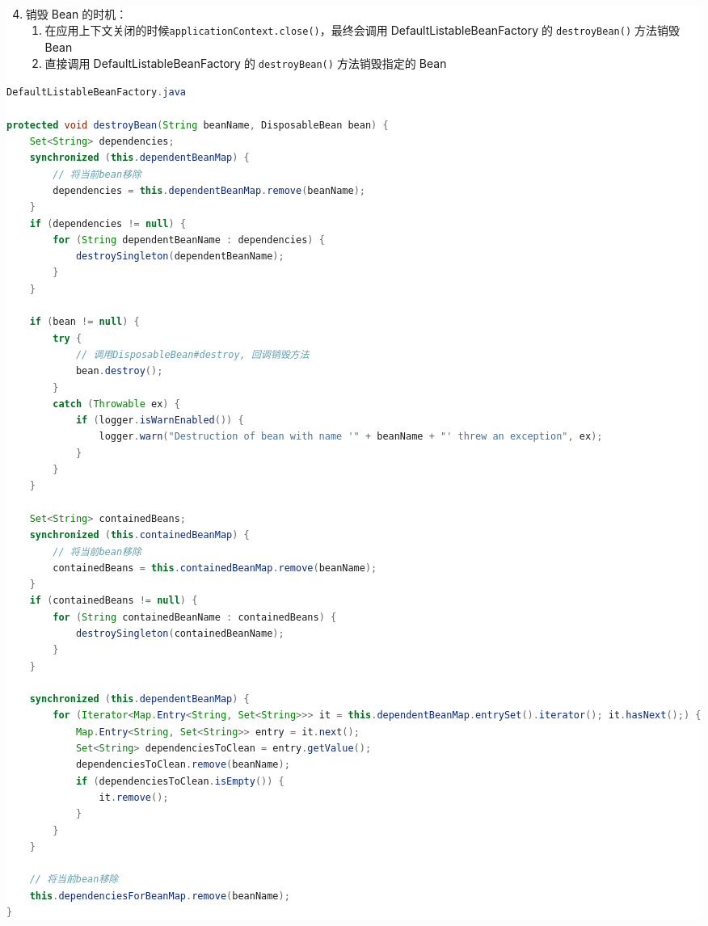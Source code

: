 4. 销毁 Bean 的时机：
   1. 在应用上下文关闭的时候`applicationContext.close()`，最终会调用 DefaultListableBeanFactory 的 `destroyBean()` 方法销毁 Bean
   2. 直接调用 DefaultListableBeanFactory 的 `destroyBean()` 方法销毁指定的 Bean

```java
DefaultListableBeanFactory.java

protected void destroyBean(String beanName, DisposableBean bean) {
    Set<String> dependencies;
    synchronized (this.dependentBeanMap) {
        // 将当前bean移除
        dependencies = this.dependentBeanMap.remove(beanName);
    }
    if (dependencies != null) {
        for (String dependentBeanName : dependencies) {
            destroySingleton(dependentBeanName);
        }
    }

    if (bean != null) {
        try {
            // 调用DisposableBean#destroy, 回调销毁方法
            bean.destroy();
        }
        catch (Throwable ex) {
            if (logger.isWarnEnabled()) {
                logger.warn("Destruction of bean with name '" + beanName + "' threw an exception", ex);
            }
        }
    }

    Set<String> containedBeans;
    synchronized (this.containedBeanMap) {
        // 将当前bean移除
        containedBeans = this.containedBeanMap.remove(beanName);
    }
    if (containedBeans != null) {
        for (String containedBeanName : containedBeans) {
            destroySingleton(containedBeanName);
        }
    }

    synchronized (this.dependentBeanMap) {
        for (Iterator<Map.Entry<String, Set<String>>> it = this.dependentBeanMap.entrySet().iterator(); it.hasNext();) {
            Map.Entry<String, Set<String>> entry = it.next();
            Set<String> dependenciesToClean = entry.getValue();
            dependenciesToClean.remove(beanName);
            if (dependenciesToClean.isEmpty()) {
                it.remove();
            }
        }
    }

    // 将当前bean移除
    this.dependenciesForBeanMap.remove(beanName);
}
```
